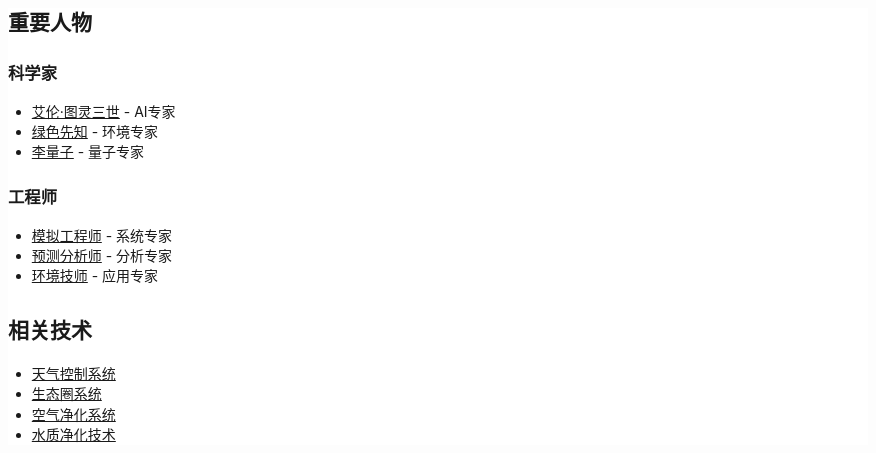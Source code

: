 ## 重要人物

### 科学家
- [艾伦·图灵三世](/人物/艾伦·图灵三世.md) - AI专家
- [绿色先知](/人物/绿色先知.md) - 环境专家
- [李量子](/人物/李量子.md) - 量子专家

### 工程师
- [模拟工程师](/人物/模拟工程师.md) - 系统专家
- [预测分析师](/人物/预测分析师.md) - 分析专家
- [环境技师](/人物/环境技师.md) - 应用专家

## 相关技术
- [天气控制系统](/科技/天气控制系统.md)
- [生态圈系统](/科技/生态圈系统.md)
- [空气净化系统](/科技/空气净化系统.md)
- [水质净化技术](/科技/水质净化技术.md)
